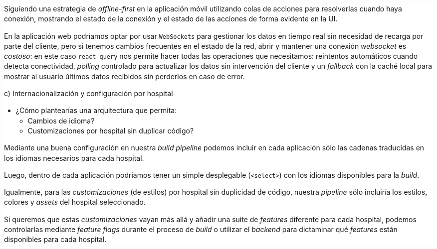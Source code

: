 Siguiendo una estrategia de _offline-first_ en la aplicación móvil utilizando colas de acciones para resolverlas cuando haya conexión, mostrando el estado de la conexión y el estado de las acciones de forma evidente en la UI.

En la aplicación web podríamos optar por usar `WebSockets` para gestionar los datos en tiempo real sin necesidad de recarga por parte del cliente, pero si tenemos cambios frecuentes en el estado de la red, abrir y mantener una conexión _websocket_ es _costoso_: en este caso `react-query` nos permite hacer todas las operaciones que necesitamos: reintentos automáticos cuando detecta conectividad, _polling_ controlado para actualizar los datos sin intervención del cliente y un _fallback_ con la caché local para mostrar al usuario últimos datos recibidos sin perderlos en caso de error.

c) Internacionalización y configuración por hospital
- ¿Cómo plantearías una arquitectura que permita:
    - Cambios de idioma?
    - Customizaciones por hospital sin duplicar código?

Mediante una buena configuración en nuestra _build pipeline_ podemos incluir en cada aplicación sólo las cadenas traducidas en los idiomas necesarios para cada hospital. 

Luego, dentro de cada aplicación podríamos tener un simple desplegable (`<select>`) con los idiomas disponibles para la _build_.

Igualmente, para las _customizaciones_ (de estilos) por hospital sin duplicidad de código, nuestra _pipeline_ sólo incluiría los estilos, colores y _assets_ del hospital seleccionado.

Si queremos que estas _customizaciones_ vayan más allá y añadir una suite de _features_ diferente para cada hospital, podemos controlarlas mediante _feature flags_ durante el proceso de _build_ o utilizar el _backend_ para dictaminar qué _features_ están disponibles para cada hospital.